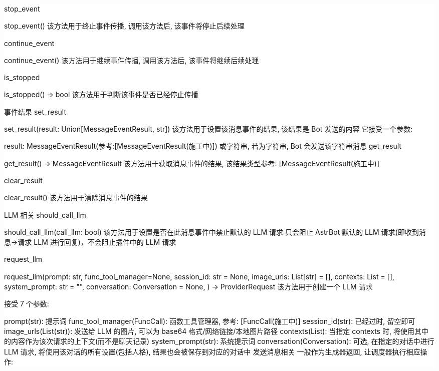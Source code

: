 stop_event

stop_event()
该方法用于终止事件传播, 调用该方法后, 该事件将停止后续处理

continue_event

continue_event()
该方法用于继续事件传播, 调用该方法后, 该事件将继续后续处理

is_stopped

is_stopped() -> bool
该方法用于判断该事件是否已经停止传播

事件结果
set_result

set_result(result: Union[MessageEventResult, str])
该方法用于设置该消息事件的结果, 该结果是 Bot 发送的内容 它接受一个参数:

result: MessageEventResult(参考:[MessageEventResult(施工中)]) 或字符串, 若为字符串, Bot 会发送该字符串消息
get_result

get_result() -> MessageEventResult
该方法用于获取消息事件的结果, 该结果类型参考: [MessageEventResult(施工中)]

clear_result

clear_result()
该方法用于清除消息事件的结果

LLM 相关
should_call_llm

should_call_llm(call_llm: bool)
该方法用于设置是否在此消息事件中禁止默认的 LLM 请求 只会阻止 AstrBot 默认的 LLM 请求(即收到消息->请求 LLM 进行回复)，不会阻止插件中的 LLM 请求

request_llm

request_llm(prompt: str,
        func_tool_manager=None,
        session_id: str = None,
        image_urls: List[str] = [],
        contexts: List = [],
        system_prompt: str = "",
        conversation: Conversation = None,
        ) -> ProviderRequest
该方法用于创建一个 LLM 请求

接受 7 个参数:

prompt(str): 提示词
func_tool_manager(FuncCall): 函数工具管理器, 参考: [FuncCall(施工中)]
session_id(str): 已经过时, 留空即可
image_urls(List(str)): 发送给 LLM 的图片, 可以为 base64 格式/网络链接/本地图片路径
contexts(List): 当指定 contexts 时, 将使用其中的内容作为该次请求的上下文(而不是聊天记录)
system_prompt(str): 系统提示词
conversation(Conversation): 可选, 在指定的对话中进行 LLM 请求, 将使用该对话的所有设置(包括人格), 结果也会被保存到对应的对话中
发送消息相关
一般作为生成器返回, 让调度器执行相应操作:
